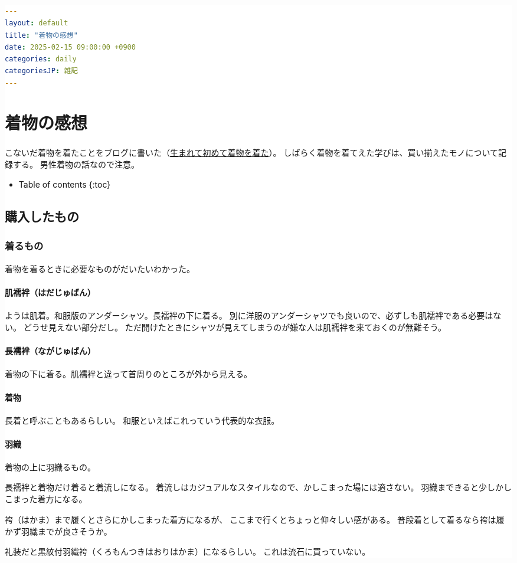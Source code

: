```yaml
---
layout: default
title: "着物の感想"
date: 2025-02-15 09:00:00 +0900
categories: daily
categoriesJP: 雑記
---
```


# 着物の感想

こないだ着物を着たことをブログに書いた（[生まれて初めて着物を着た](/daily/2025/01/16/first-wafuku.html)）。
しばらく着物を着てえた学びは、買い揃えたモノについて記録する。
男性着物の話なので注意。

* Table of contents
{:toc}

## 購入したもの

### 着るもの

着物を着るときに必要なものがだいたいわかった。

#### 肌襦袢（はだじゅばん）

ようは肌着。和服版のアンダーシャツ。長襦袢の下に着る。
別に洋服のアンダーシャツでも良いので、必ずしも肌襦袢である必要はない。
どうせ見えない部分だし。
ただ開けたときにシャツが見えてしまうのが嫌な人は肌襦袢を来ておくのが無難そう。

#### 長襦袢（ながじゅばん）

着物の下に着る。肌襦袢と違って首周りのところが外から見える。

#### 着物

長着と呼ぶこともあるらしい。
和服といえばこれっていう代表的な衣服。

#### 羽織

着物の上に羽織るもの。

長襦袢と着物だけ着ると着流しになる。
着流しはカジュアルなスタイルなので、かしこまった場には適さない。
羽織まできると少しかしこまった着方になる。

袴（はかま）まで履くとさらにかしこまった着方になるが、
ここまで行くとちょっと仰々しい感がある。
普段着として着るなら袴は履かず羽織までが良さそうか。

礼装だと黒紋付羽織袴（くろもんつきはおりはかま）になるらしい。
これは流石に買っていない。
